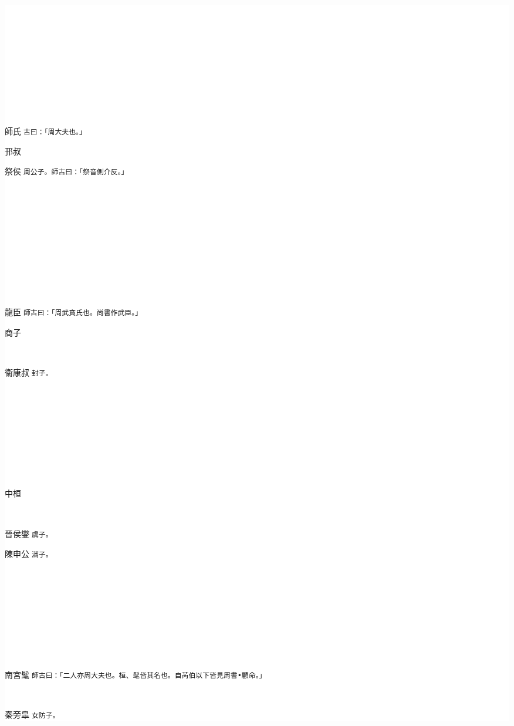 　

　

　

　

　

　

師氏
`古曰：「周大夫也。」`

邘叔

祭侯
`周公子。師古曰：「祭音側介反。」`

　

　

　

　

　

　

龍臣
`師古曰：「周武賁氏也。尚書作武臣。」`

商子

　

衞康叔
`封子。`

　

　

　

　

　

中桓

　

晉侯燮
`虞子。`

陳申公
`滿子。`

　

　

　

　

　

南宮髦
`師古曰：「二人亦周大夫也。桓、髦皆其名也。自芮伯以下皆見周書•顧命。」`

　

秦旁皐
`女防子。`
